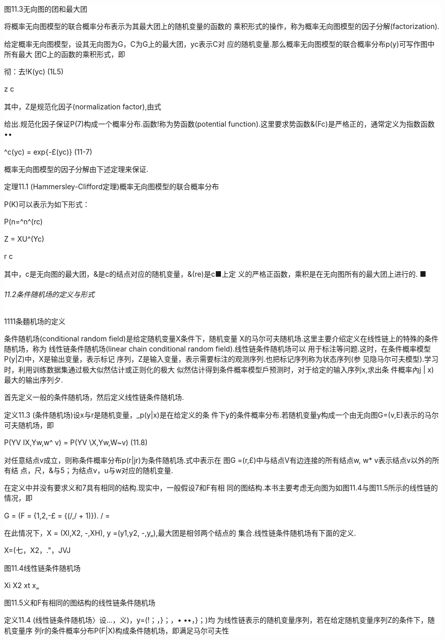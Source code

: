 图11.3无向图的团和最大团

将概率无向图模型的联合概率分布表示为其最大团上的随机变量的函数的 乘积形式的操作，称为概率无向图模型的因子分解(factorization).

给定概率无向图模型，设其无向图为G，C为G上的最大团，yc表示C对 应的随机变量.那么概率无向图模型的联合概率分布p(y)可写作图中所有最大 团C上的函数的乘积形式，即

彻：去!K(yc)    (1L5)

z c

其中，Z是规范化因子(normalization factor),由式

给出.规范化因子保证P(7)构成一个概率分布.函数!称为势函数(potential function).这里要求势函数&(Fc)是严格正的，通常定义为指数函数••

^c(yc) = exp{-£(yc)}    (11-7)

概率无向图模型的因子分解由下述定理来保证.

定理11.1 (Hammersley-Clifford定理)概率无向图模型的联合概率分布

P(K)可以表示为如下形式：

P(n=^n^(rc)

Z = XU^(Yc)

r c

其中，c是无向图的最大团，&是c的结点对应的随机变量，&(re)是c■上定 义的严格正函数，乘积是在无向图所有的最大团上进行的.    ■

###### 11.2条件随机场的定义与形式

1111条麵机场的定义

条件随机场(conditional random field)是给定随机变量X条件下，随机变量 X的马尔可夫随机场.这里主要介绍定义在线性链上的特殊的条件随机场，称为 线性链条件随机场(linear chain conditional random field).线性链条件随机场可以 用于标注等问题.这时，在条件概率模型P(y|Z)中，X是输出变量，表示标记 序列，Z是输入变量，表示需要标注的观测序列.也把标记序列称为状态序列(参 见隐马尔可夫模型).学习时，利用训练数据集通过极大似然估计或正则化的极大 似然估计得到条件概率模型戶预测时，对于给定的输入序列x,求出条 件概率內j | x)最大的输出序列夕.

首先定义一般的条件随机场，然后定义线性链条件随机场.

定义11.3 (条件随机场)设x与r是随机变量，_p(y|x)是在给定义的条 件下y的条件概率分布.若随机变量y构成一个由无向图G=(v,E)表示的马尔 可夫随机场，即

P(YV IX,Yw,w^ v) = P(YV \X,Yw,W~v)    (11.8)

对任意结点v成立，则称条件概率分布p(r|jr)为条件随机场.式中表示在 图G =(r,£)中与结点V有边连接的所有结点w, w* v表示结点v以外的所有结 点，尺，&与5；为结点v，u与w对应的随机变量.

在定义中并没有要求义和7具有相同的结构.现实中，一般假设7和F有相 同的图结构.本书主要考虑无向图为如图11.4与图11.5所示的线性链的情况，即

G = (F = {1,2,-£ = {(/,/ + 1)}). / =

在此情况下，X = (Xl,X2, -,XH), y =(y1,y2, -,y„),最大团是相邻两个结点的 集合.线性链条件随机场有下面的定义.

X=(七，X2，."，JVJ

图11.4线性链条件随机场

Xi X2 xt    x„

图11.5义和F有相同的图结构的线性链条件随机场

定义11.4 (线性链条件随机场〉设…，义)，y=(!；，}；，• ••，}；)均 为线性链表示的随机变量序列，若在给定随机变量序列Z的条件下，随机变量序 列r的条件概率分布P(F|X)构成条件随机场，即满足马尔可夫性
